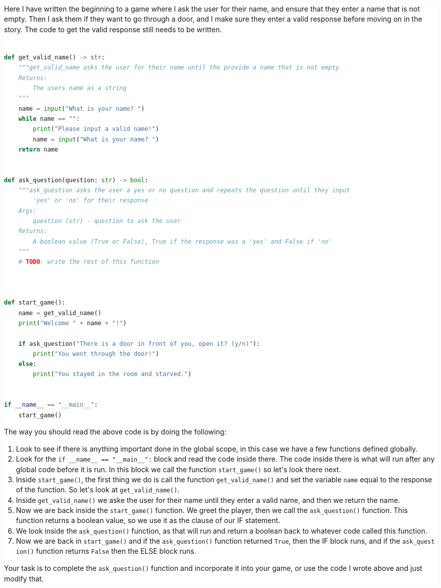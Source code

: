 Here I have written the beginning to a game where I ask the user for their name, and ensure that they enter a name that is not empty. Then I ask them if they want to go through a door, and I make sure they enter a valid response before moving on in the story. The code to get the valid response still needs to be written.

```python

def get_valid_name() -> str:
    """get_valid_name asks the user for their name until the provide a name that is not empty
    Returns:
        The users name as a string
    """
    name = input("What is your name? ")
    while name == "":
        print("Please input a valid name!")
        name = input("What is your name? ")
    return name


def ask_question(question: str) -> bool:
    """ask_question asks the user a yes or no question and repeats the question until they input
        'yes' or 'no' for their response
    Args:
        question (str) - question to ask the user
    Returns:
        A boolean value (True or False), True if the response was a 'yes' and False if 'no'
    """
    # TODO: write the rest of this function



def start_game():
    name = get_valid_name()
    print("Welcome " + name + "!")

    if ask_question("There is a door in front of you, open it? (y/n)"):
        print("You went through the door!")
    else:
        print("You stayed in the room and starved.")


if __name__ == "__main__":
    start_game()
```

The way you should read the above code is by doing the following:

1. Look to see if there is anything important done in the global scope, in this case we have a few functions defined globally.
2. Look for the `if __name__ == "__main__":` block and read the code inside there. The code inside there is what will run after any global code before it is run. In this block we call the function `start_game()` so let's look there next.
3. Inside `start_game()`, the first thing we do is call the function `get_valid_name()` and set the variable `name` equal to the response of the function. So let's look at `get_valid_name()`.
4. Inside `get_valid_name()` we aske the user for their name until they enter a valid name, and then we return the name.
5. Now we are back inside the `start_game()` function. We greet the player, then we call the `ask_question()` function. This function returns a boolean value, so we use it as the clause of our IF statement.
6. We look inside the `ask_question()` function, as that will run and return a boolean back to whatever code called this function.
7. Now we are back in `start_game()` and if the `ask_question()` function returned `True`, then the IF block runs, and if the `ask_question()` function returns `False` then the ELSE block runs.

Your task is to complete the `ask_question()` function and incorporate it into your game, or use the code I wrote above and just modify that.
